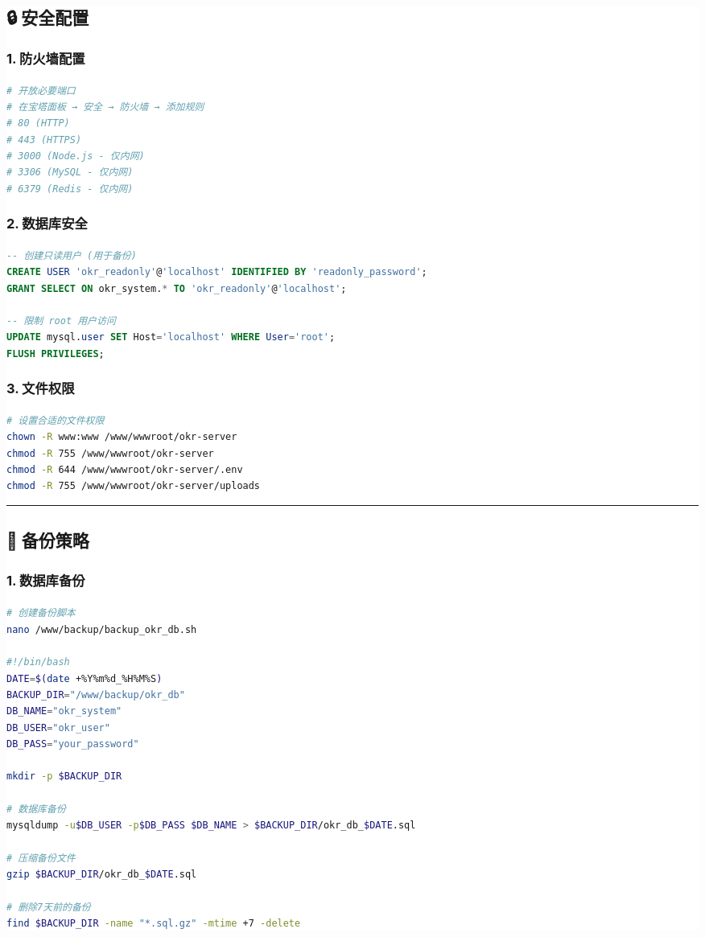 
## 🔒 安全配置

### 1. 防火墙配置

```bash
# 开放必要端口
# 在宝塔面板 → 安全 → 防火墙 → 添加规则
# 80 (HTTP)
# 443 (HTTPS)
# 3000 (Node.js - 仅内网)
# 3306 (MySQL - 仅内网)
# 6379 (Redis - 仅内网)
```

### 2. 数据库安全

```sql
-- 创建只读用户 (用于备份)
CREATE USER 'okr_readonly'@'localhost' IDENTIFIED BY 'readonly_password';
GRANT SELECT ON okr_system.* TO 'okr_readonly'@'localhost';

-- 限制 root 用户访问
UPDATE mysql.user SET Host='localhost' WHERE User='root';
FLUSH PRIVILEGES;
```

### 3. 文件权限

```bash
# 设置合适的文件权限
chown -R www:www /www/wwwroot/okr-server
chmod -R 755 /www/wwwroot/okr-server
chmod -R 644 /www/wwwroot/okr-server/.env
chmod -R 755 /www/wwwroot/okr-server/uploads
```

---

## 💾 备份策略

### 1. 数据库备份

```bash
# 创建备份脚本
nano /www/backup/backup_okr_db.sh

#!/bin/bash
DATE=$(date +%Y%m%d_%H%M%S)
BACKUP_DIR="/www/backup/okr_db"
DB_NAME="okr_system"
DB_USER="okr_user"
DB_PASS="your_password"

mkdir -p $BACKUP_DIR

# 数据库备份
mysqldump -u$DB_USER -p$DB_PASS $DB_NAME > $BACKUP_DIR/okr_db_$DATE.sql

# 压缩备份文件
gzip $BACKUP_DIR/okr_db_$DATE.sql

# 删除7天前的备份
find $BACKUP_DIR -name "*.sql.gz" -mtime +7 -delete

```